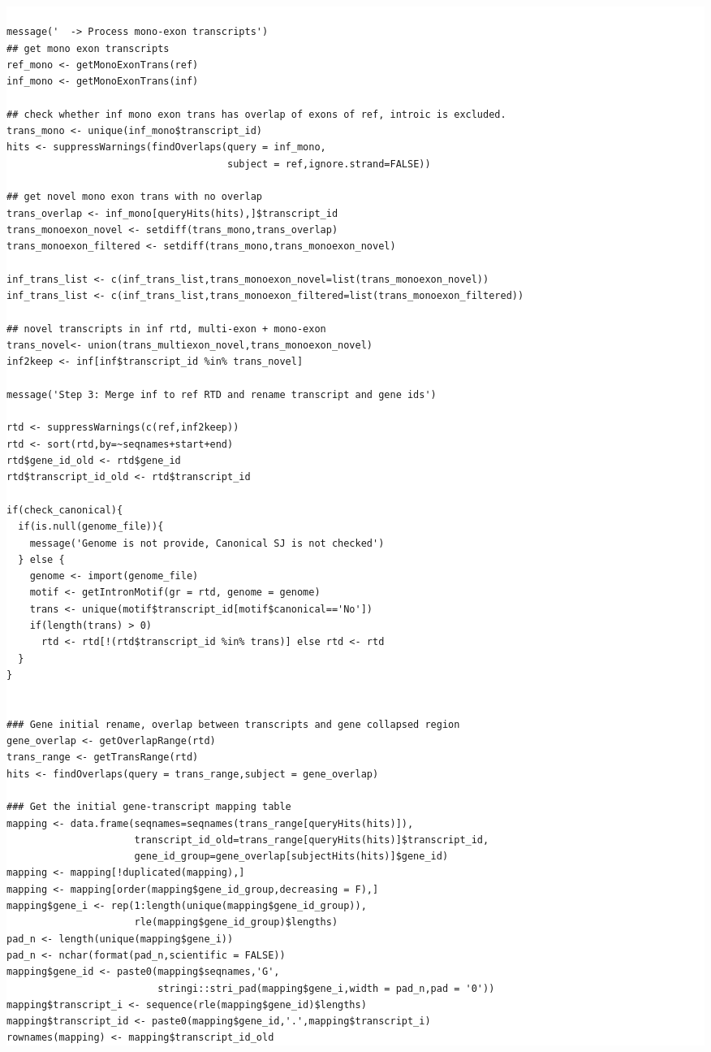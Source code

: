 ```

message('  -> Process mono-exon transcripts')
## get mono exon transcripts
ref_mono <- getMonoExonTrans(ref)
inf_mono <- getMonoExonTrans(inf)

## check whether inf mono exon trans has overlap of exons of ref, introic is excluded.
trans_mono <- unique(inf_mono$transcript_id)
hits <- suppressWarnings(findOverlaps(query = inf_mono,
                                      subject = ref,ignore.strand=FALSE))

## get novel mono exon trans with no overlap
trans_overlap <- inf_mono[queryHits(hits),]$transcript_id
trans_monoexon_novel <- setdiff(trans_mono,trans_overlap)
trans_monoexon_filtered <- setdiff(trans_mono,trans_monoexon_novel)

inf_trans_list <- c(inf_trans_list,trans_monoexon_novel=list(trans_monoexon_novel))
inf_trans_list <- c(inf_trans_list,trans_monoexon_filtered=list(trans_monoexon_filtered))

## novel transcripts in inf rtd, multi-exon + mono-exon
trans_novel<- union(trans_multiexon_novel,trans_monoexon_novel)
inf2keep <- inf[inf$transcript_id %in% trans_novel]

message('Step 3: Merge inf to ref RTD and rename transcript and gene ids')

rtd <- suppressWarnings(c(ref,inf2keep))
rtd <- sort(rtd,by=~seqnames+start+end)
rtd$gene_id_old <- rtd$gene_id
rtd$transcript_id_old <- rtd$transcript_id

if(check_canonical){
  if(is.null(genome_file)){
    message('Genome is not provide, Canonical SJ is not checked')
  } else {
    genome <- import(genome_file)
    motif <- getIntronMotif(gr = rtd, genome = genome)
    trans <- unique(motif$transcript_id[motif$canonical=='No'])
    if(length(trans) > 0)
      rtd <- rtd[!(rtd$transcript_id %in% trans)] else rtd <- rtd
  }
}


### Gene initial rename, overlap between transcripts and gene collapsed region
gene_overlap <- getOverlapRange(rtd)
trans_range <- getTransRange(rtd)
hits <- findOverlaps(query = trans_range,subject = gene_overlap)

### Get the initial gene-transcript mapping table
mapping <- data.frame(seqnames=seqnames(trans_range[queryHits(hits)]),
                      transcript_id_old=trans_range[queryHits(hits)]$transcript_id,
                      gene_id_group=gene_overlap[subjectHits(hits)]$gene_id)
mapping <- mapping[!duplicated(mapping),]
mapping <- mapping[order(mapping$gene_id_group,decreasing = F),]
mapping$gene_i <- rep(1:length(unique(mapping$gene_id_group)),
                      rle(mapping$gene_id_group)$lengths)
pad_n <- length(unique(mapping$gene_i))
pad_n <- nchar(format(pad_n,scientific = FALSE))
mapping$gene_id <- paste0(mapping$seqnames,'G',
                          stringi::stri_pad(mapping$gene_i,width = pad_n,pad = '0'))
mapping$transcript_i <- sequence(rle(mapping$gene_id)$lengths)
mapping$transcript_id <- paste0(mapping$gene_id,'.',mapping$transcript_i)
rownames(mapping) <- mapping$transcript_id_old
```